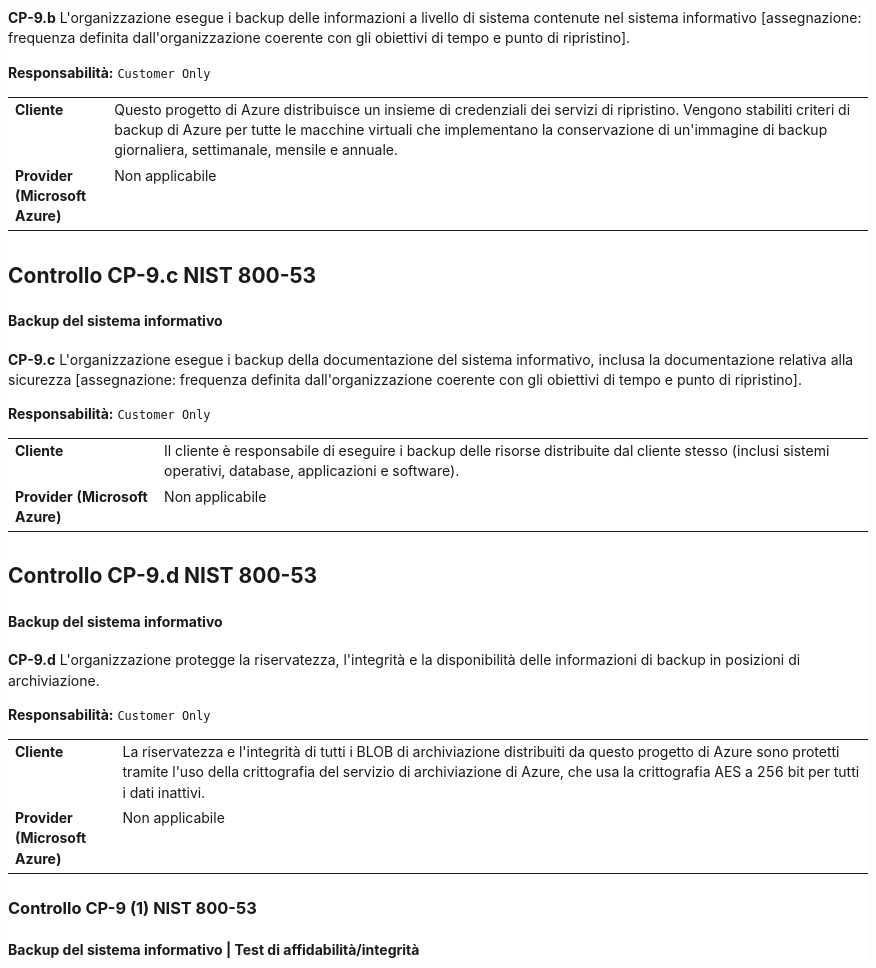 **CP-9.b** L'organizzazione esegue i backup delle informazioni a livello di sistema contenute nel sistema informativo [assegnazione: frequenza definita dall'organizzazione coerente con gli obiettivi di tempo e punto di ripristino].

**Responsabilità:** `Customer Only`

|||
|---|---|
| **Cliente** | Questo progetto di Azure distribuisce un insieme di credenziali dei servizi di ripristino. Vengono stabiliti criteri di backup di Azure per tutte le macchine virtuali che implementano la conservazione di un'immagine di backup giornaliera, settimanale, mensile e annuale.  |
| **Provider (Microsoft Azure)** | Non applicabile |


 ## <a name="nist-800-53-control-cp-9c"></a>Controllo CP-9.c NIST 800-53

#### <a name="information-system-backup"></a>Backup del sistema informativo

**CP-9.c** L'organizzazione esegue i backup della documentazione del sistema informativo, inclusa la documentazione relativa alla sicurezza [assegnazione: frequenza definita dall'organizzazione coerente con gli obiettivi di tempo e punto di ripristino].

**Responsabilità:** `Customer Only`

|||
|---|---|
| **Cliente** | Il cliente è responsabile di eseguire i backup delle risorse distribuite dal cliente stesso (inclusi sistemi operativi, database, applicazioni e software). |
| **Provider (Microsoft Azure)** | Non applicabile |


 ## <a name="nist-800-53-control-cp-9d"></a>Controllo CP-9.d NIST 800-53

#### <a name="information-system-backup"></a>Backup del sistema informativo

**CP-9.d** L'organizzazione protegge la riservatezza, l'integrità e la disponibilità delle informazioni di backup in posizioni di archiviazione.

**Responsabilità:** `Customer Only`

|||
|---|---|
| **Cliente** | La riservatezza e l'integrità di tutti i BLOB di archiviazione distribuiti da questo progetto di Azure sono protetti tramite l'uso della crittografia del servizio di archiviazione di Azure, che usa la crittografia AES a 256 bit per tutti i dati inattivi. |
| **Provider (Microsoft Azure)** | Non applicabile |


 ### <a name="nist-800-53-control-cp-9-1"></a>Controllo CP-9 (1) NIST 800-53

#### <a name="information-system-backup--testing-for-reliability--integrity"></a>Backup del sistema informativo | Test di affidabilità/integrità
